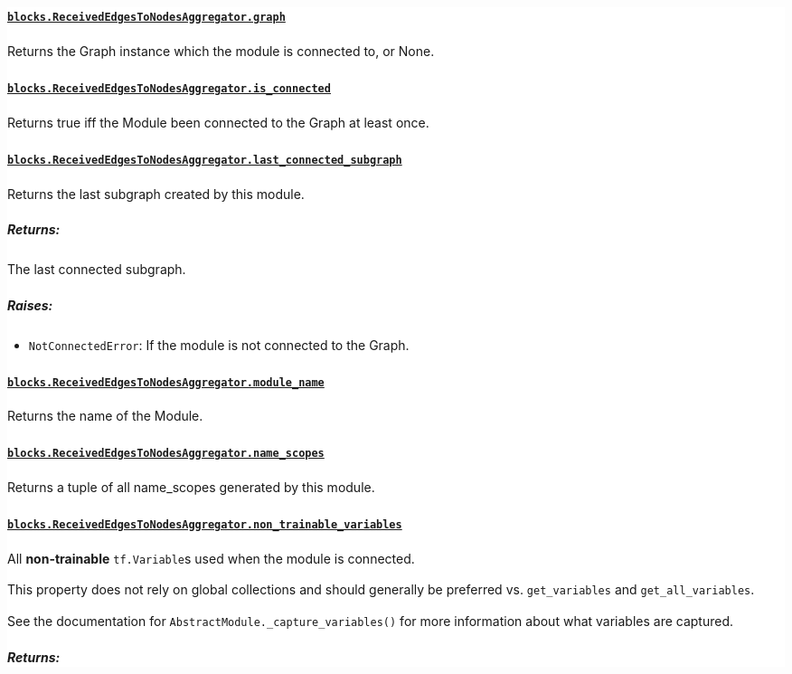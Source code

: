 
#### [`blocks.ReceivedEdgesToNodesAggregator.graph`](https://github.com/deepmind/sonnet/blob/master/sonnet/python/modules/base.py)

Returns the Graph instance which the module is connected to, or None.


#### [`blocks.ReceivedEdgesToNodesAggregator.is_connected`](https://github.com/deepmind/sonnet/blob/master/sonnet/python/modules/base.py)

Returns true iff the Module been connected to the Graph at least once.


#### [`blocks.ReceivedEdgesToNodesAggregator.last_connected_subgraph`](https://github.com/deepmind/sonnet/blob/master/sonnet/python/modules/base.py)

Returns the last subgraph created by this module.

##### Returns:

  The last connected subgraph.

##### Raises:


* `NotConnectedError`: If the module is not connected to the Graph.


#### [`blocks.ReceivedEdgesToNodesAggregator.module_name`](https://github.com/deepmind/sonnet/blob/master/sonnet/python/modules/base.py)

Returns the name of the Module.


#### [`blocks.ReceivedEdgesToNodesAggregator.name_scopes`](https://github.com/deepmind/sonnet/blob/master/sonnet/python/modules/base.py)

Returns a tuple of all name_scopes generated by this module.


#### [`blocks.ReceivedEdgesToNodesAggregator.non_trainable_variables`](https://github.com/deepmind/sonnet/blob/master/sonnet/python/modules/base.py)

All **non-trainable** `tf.Variable`s used when the module is connected.

This property does not rely on global collections and should generally be
preferred vs. `get_variables` and `get_all_variables`.

See the documentation for `AbstractModule._capture_variables()` for more
information about what variables are captured.

##### Returns:
